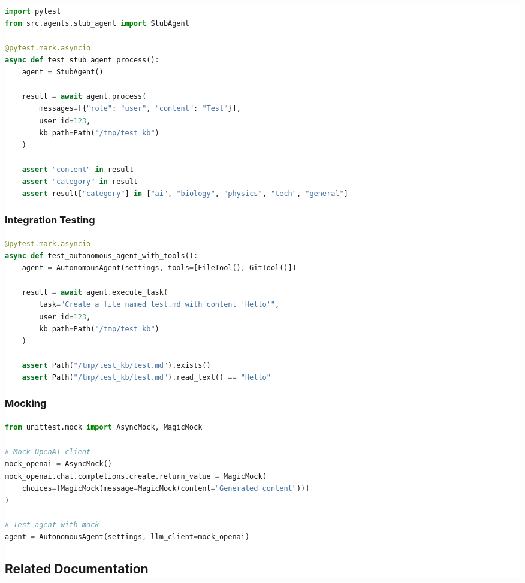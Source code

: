 ```python
import pytest
from src.agents.stub_agent import StubAgent

@pytest.mark.asyncio
async def test_stub_agent_process():
    agent = StubAgent()

    result = await agent.process(
        messages=[{"role": "user", "content": "Test"}],
        user_id=123,
        kb_path=Path("/tmp/test_kb")
    )

    assert "content" in result
    assert "category" in result
    assert result["category"] in ["ai", "biology", "physics", "tech", "general"]
```

### Integration Testing

```python
@pytest.mark.asyncio
async def test_autonomous_agent_with_tools():
    agent = AutonomousAgent(settings, tools=[FileTool(), GitTool()])

    result = await agent.execute_task(
        task="Create a file named test.md with content 'Hello'",
        user_id=123,
        kb_path=Path("/tmp/test_kb")
    )

    assert Path("/tmp/test_kb/test.md").exists()
    assert Path("/tmp/test_kb/test.md").read_text() == "Hello"
```

### Mocking

```python
from unittest.mock import AsyncMock, MagicMock

# Mock OpenAI client
mock_openai = AsyncMock()
mock_openai.chat.completions.create.return_value = MagicMock(
    choices=[MagicMock(message=MagicMock(content="Generated content"))]
)

# Test agent with mock
agent = AutonomousAgent(settings, llm_client=mock_openai)
```

## Related Documentation
